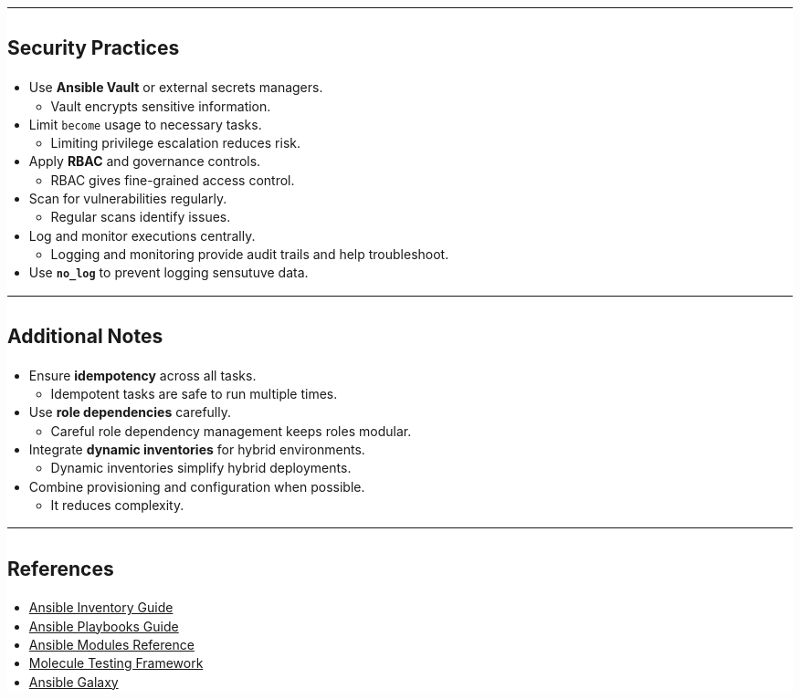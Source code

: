 
---
## Security Practices

- Use **Ansible Vault** or external secrets managers.  
  - Vault encrypts sensitive information. 
- Limit `become` usage to necessary tasks.  
  - Limiting privilege escalation reduces risk. 
- Apply **RBAC** and governance controls.  
  - RBAC gives fine-grained access control. 
- Scan for vulnerabilities regularly.  
  - Regular scans identify issues. 
- Log and monitor executions centrally.
  - Logging and monitoring provide audit trails and help troubleshoot.
- Use **`no_log`** to prevent logging sensutuve data.

---
## Additional Notes

- Ensure **idempotency** across all tasks.  
  - Idempotent tasks are safe to run multiple times. 
- Use **role dependencies** carefully.  
  - Careful role dependency management keeps roles modular. 
- Integrate **dynamic inventories** for hybrid environments.  
  - Dynamic inventories simplify hybrid deployments. 
- Combine provisioning and configuration when possible.
  - It reduces complexity.

---
## References

- [Ansible Inventory Guide](https://docs.ansible.com/ansible/latest/inventory_guide/intro_inventory.html)  
- [Ansible Playbooks Guide](https://docs.ansible.com/ansible/latest/playbook_guide/index.html)  
- [Ansible Modules Reference](https://docs.ansible.com/ansible/latest/collections/index_module.html)  
- [Molecule Testing Framework](https://molecule.readthedocs.io/)  
- [Ansible Galaxy](https://galaxy.ansible.com/)  

